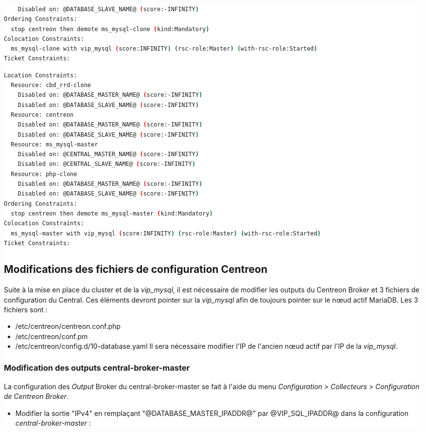 ```bash
    Disabled on: @DATABASE_SLAVE_NAME@ (score:-INFINITY)
Ordering Constraints:
  stop centreon then demote ms_mysql-clone (kind:Mandatory)
Colocation Constraints:
  ms_mysql-clone with vip_mysql (score:INFINITY) (rsc-role:Master) (with-rsc-role:Started)
Ticket Constraints:
```

</TabItem>
<TabItem value="RHEL 7 / CentOS 7" label="RHEL 7 / CentOS 7">

```bash
Location Constraints:
  Resource: cbd_rrd-clone
    Disabled on: @DATABASE_MASTER_NAME@ (score:-INFINITY)
    Disabled on: @DATABASE_SLAVE_NAME@ (score:-INFINITY)
  Resource: centreon
    Disabled on: @DATABASE_MASTER_NAME@ (score:-INFINITY)
    Disabled on: @DATABASE_SLAVE_NAME@ (score:-INFINITY)
  Resource: ms_mysql-master
    Disabled on: @CENTRAL_MASTER_NAME@ (score:-INFINITY)
    Disabled on: @CENTRAL_SLAVE_NAME@ (score:-INFINITY)
  Resource: php-clone
    Disabled on: @DATABASE_MASTER_NAME@ (score:-INFINITY)
    Disabled on: @DATABASE_SLAVE_NAME@ (score:-INFINITY)
Ordering Constraints:
  stop centreon then demote ms_mysql-master (kind:Mandatory)
Colocation Constraints:
  ms_mysql-master with vip_mysql (score:INFINITY) (rsc-role:Master) (with-rsc-role:Started)
Ticket Constraints:
```

</TabItem>
</Tabs>

## Modifications des fichiers de configuration Centreon

Suite à la mise en place du cluster et de la *vip_mysql*, il est nécessaire de modifier les outputs du Centreon Broker et 3 fichiers de configuration du Central. Ces éléments devront pointer sur la _vip_mysql_ afin de toujours pointer sur le nœud actif MariaDB.
Les 3 fichiers sont :

* /etc/centreon/centreon.conf.php
* /etc/centreon/conf.pm
* /etc/centreon/config.d/10-database.yaml
Il sera nécessaire modifier l'IP de l'ancien nœud actif par l'IP de la *vip_mysql*.

### Modification des outputs central-broker-master

La configuration des *Output* Broker du central-broker-master se fait à l'aide du menu *Configuration  >  Collecteurs  >  Configuration de Centreon Broker*.

* Modifier la sortie "IPv4" en remplaçant "@DATABASE_MASTER_IPADDR@" par @VIP_SQL_IPADDR@ dans la configuration *central-broker-master* :
